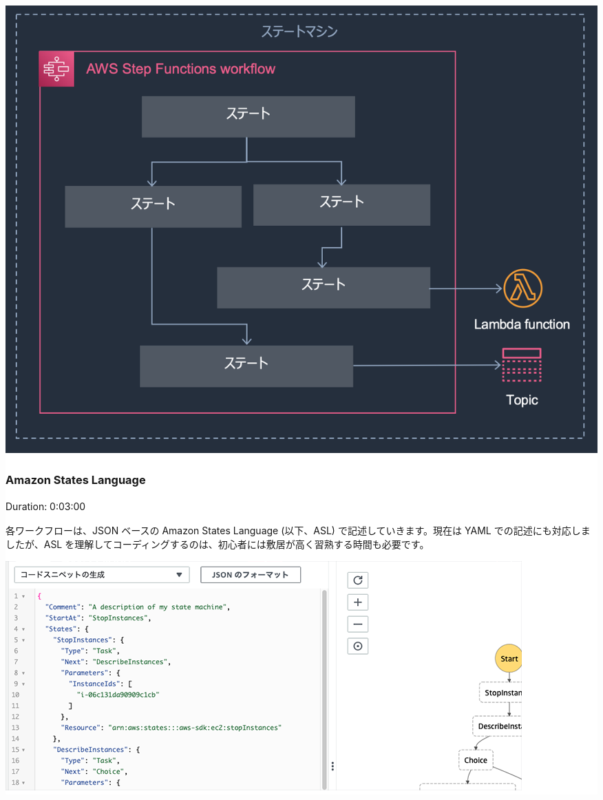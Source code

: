 ![ステートマシン](./images/00_3_state_machine_state.png)

### Amazon States Language
Duration: 0:03:00

各ワークフローは、JSON ベースの Amazon States Language (以下、ASL) で記述していきます。現在は YAML での記述にも対応しましたが、ASL を理解してコーディングするのは、初心者には敷居が高く習熟する時間も必要です。  

![Amazon States Language](./images/00_1_amazon_state_language.png)  
